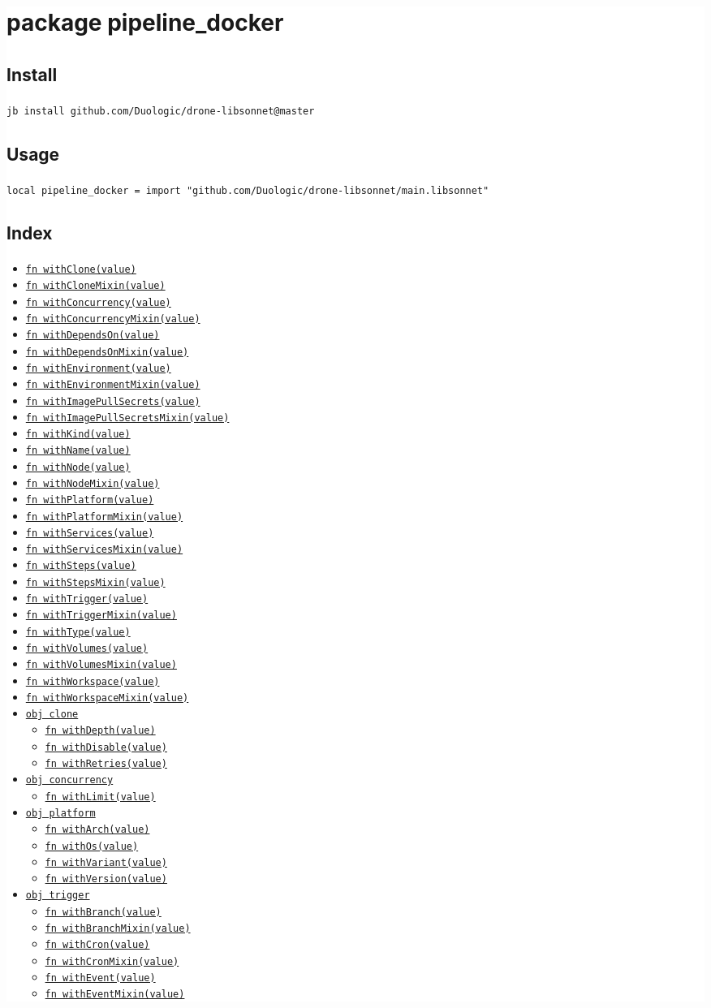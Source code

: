 # package pipeline_docker



## Install

```
jb install github.com/Duologic/drone-libsonnet@master
```

## Usage

```jsonnet
local pipeline_docker = import "github.com/Duologic/drone-libsonnet/main.libsonnet"
```

## Index

* [`fn withClone(value)`](#fn-withclone)
* [`fn withCloneMixin(value)`](#fn-withclonemixin)
* [`fn withConcurrency(value)`](#fn-withconcurrency)
* [`fn withConcurrencyMixin(value)`](#fn-withconcurrencymixin)
* [`fn withDependsOn(value)`](#fn-withdependson)
* [`fn withDependsOnMixin(value)`](#fn-withdependsonmixin)
* [`fn withEnvironment(value)`](#fn-withenvironment)
* [`fn withEnvironmentMixin(value)`](#fn-withenvironmentmixin)
* [`fn withImagePullSecrets(value)`](#fn-withimagepullsecrets)
* [`fn withImagePullSecretsMixin(value)`](#fn-withimagepullsecretsmixin)
* [`fn withKind(value)`](#fn-withkind)
* [`fn withName(value)`](#fn-withname)
* [`fn withNode(value)`](#fn-withnode)
* [`fn withNodeMixin(value)`](#fn-withnodemixin)
* [`fn withPlatform(value)`](#fn-withplatform)
* [`fn withPlatformMixin(value)`](#fn-withplatformmixin)
* [`fn withServices(value)`](#fn-withservices)
* [`fn withServicesMixin(value)`](#fn-withservicesmixin)
* [`fn withSteps(value)`](#fn-withsteps)
* [`fn withStepsMixin(value)`](#fn-withstepsmixin)
* [`fn withTrigger(value)`](#fn-withtrigger)
* [`fn withTriggerMixin(value)`](#fn-withtriggermixin)
* [`fn withType(value)`](#fn-withtype)
* [`fn withVolumes(value)`](#fn-withvolumes)
* [`fn withVolumesMixin(value)`](#fn-withvolumesmixin)
* [`fn withWorkspace(value)`](#fn-withworkspace)
* [`fn withWorkspaceMixin(value)`](#fn-withworkspacemixin)
* [`obj clone`](#obj-clone)
  * [`fn withDepth(value)`](#fn-clonewithdepth)
  * [`fn withDisable(value)`](#fn-clonewithdisable)
  * [`fn withRetries(value)`](#fn-clonewithretries)
* [`obj concurrency`](#obj-concurrency)
  * [`fn withLimit(value)`](#fn-concurrencywithlimit)
* [`obj platform`](#obj-platform)
  * [`fn withArch(value)`](#fn-platformwitharch)
  * [`fn withOs(value)`](#fn-platformwithos)
  * [`fn withVariant(value)`](#fn-platformwithvariant)
  * [`fn withVersion(value)`](#fn-platformwithversion)
* [`obj trigger`](#obj-trigger)
  * [`fn withBranch(value)`](#fn-triggerwithbranch)
  * [`fn withBranchMixin(value)`](#fn-triggerwithbranchmixin)
  * [`fn withCron(value)`](#fn-triggerwithcron)
  * [`fn withCronMixin(value)`](#fn-triggerwithcronmixin)
  * [`fn withEvent(value)`](#fn-triggerwithevent)
  * [`fn withEventMixin(value)`](#fn-triggerwitheventmixin)